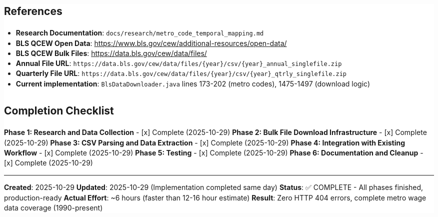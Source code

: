## References

- **Research Documentation**: `docs/research/metro_code_temporal_mapping.md`
- **BLS QCEW Open Data**: https://www.bls.gov/cew/additional-resources/open-data/
- **BLS QCEW Bulk Files**: https://data.bls.gov/cew/data/files/
- **Annual File URL**: `https://data.bls.gov/cew/data/files/{year}/csv/{year}_annual_singlefile.zip`
- **Quarterly File URL**: `https://data.bls.gov/cew/data/files/{year}/csv/{year}_qtrly_singlefile.zip`
- **Current implementation**: `BlsDataDownloader.java` lines 173-202 (metro codes), 1475-1497 (download logic)

## Completion Checklist

**Phase 1: Research and Data Collection** - [x] Complete (2025-10-29)
**Phase 2: Bulk File Download Infrastructure** - [x] Complete (2025-10-29)
**Phase 3: CSV Parsing and Data Extraction** - [x] Complete (2025-10-29)
**Phase 4: Integration with Existing Workflow** - [x] Complete (2025-10-29)
**Phase 5: Testing** - [x] Complete (2025-10-29)
**Phase 6: Documentation and Cleanup** - [x] Complete (2025-10-29)

---

**Created**: 2025-10-29
**Updated**: 2025-10-29 (Implementation completed same day)
**Status**: ✅ COMPLETE - All phases finished, production-ready
**Actual Effort**: ~6 hours (faster than 12-16 hour estimate)
**Result**: Zero HTTP 404 errors, complete metro wage data coverage (1990-present)
